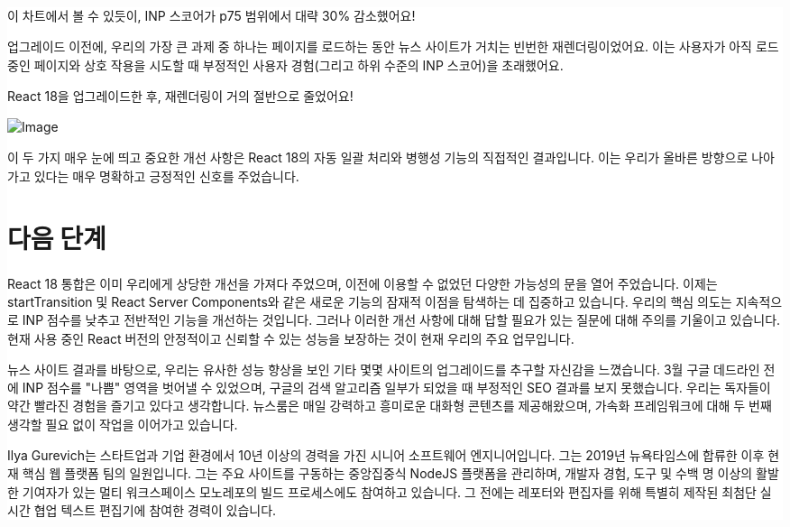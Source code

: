 이 차트에서 볼 수 있듯이, INP 스코어가 p75 범위에서 대략 30% 감소했어요!

업그레이드 이전에, 우리의 가장 큰 과제 중 하나는 페이지를 로드하는 동안 뉴스 사이트가 거치는 빈번한 재렌더링이었어요. 이는 사용자가 아직 로드 중인 페이지와 상호 작용을 시도할 때 부정적인 사용자 경험(그리고 하위 수준의 INP 스코어)을 초래했어요.

React 18을 업그레이드한 후, 재렌더링이 거의 절반으로 줄었어요!



<ins class="adsbygoogle"
     style="display:block"
     data-ad-client="ca-pub-4877378276818686"
     data-ad-slot="1898504329"
     data-ad-format="auto"
     data-full-width-responsive="true"></ins>

<script>
     (adsbygoogle = window.adsbygoogle || []).push({});
</script>

![Image](/assets/img/2024-06-27-EnhancingTheNewYorkTimesWebPerformancewithReact18_4.png)

이 두 가지 매우 눈에 띄고 중요한 개선 사항은 React 18의 자동 일괄 처리와 병행성 기능의 직접적인 결과입니다. 이는 우리가 올바른 방향으로 나아가고 있다는 매우 명확하고 긍정적인 신호를 주었습니다.

# 다음 단계

React 18 통합은 이미 우리에게 상당한 개선을 가져다 주었으며, 이전에 이용할 수 없었던 다양한 가능성의 문을 열어 주었습니다. 이제는 startTransition 및 React Server Components와 같은 새로운 기능의 잠재적 이점을 탐색하는 데 집중하고 있습니다. 우리의 핵심 의도는 지속적으로 INP 점수를 낮추고 전반적인 기능을 개선하는 것입니다. 그러나 이러한 개선 사항에 대해 답할 필요가 있는 질문에 대해 주의를 기울이고 있습니다. 현재 사용 중인 React 버전의 안정적이고 신뢰할 수 있는 성능을 보장하는 것이 현재 우리의 주요 업무입니다.



<ins class="adsbygoogle"
     style="display:block"
     data-ad-client="ca-pub-4877378276818686"
     data-ad-slot="1898504329"
     data-ad-format="auto"
     data-full-width-responsive="true"></ins>

<script>
     (adsbygoogle = window.adsbygoogle || []).push({});
</script>

뉴스 사이트 결과를 바탕으로, 우리는 유사한 성능 향상을 보인 기타 몇몇 사이트의 업그레이드를 추구할 자신감을 느꼈습니다. 3월 구글 데드라인 전에 INP 점수를 "나쁨" 영역을 벗어낼 수 있었으며, 구글의 검색 알고리즘 일부가 되었을 때 부정적인 SEO 결과를 보지 못했습니다. 우리는 독자들이 약간 빨라진 경험을 즐기고 있다고 생각합니다. 뉴스룸은 매일 강력하고 흥미로운 대화형 콘텐츠를 제공해왔으며, 가속화 프레임워크에 대해 두 번째 생각할 필요 없이 작업을 이어가고 있습니다.

Ilya Gurevich는 스타트업과 기업 환경에서 10년 이상의 경력을 가진 시니어 소프트웨어 엔지니어입니다. 그는 2019년 뉴욕타임스에 합류한 이후 현재 핵심 웹 플랫폼 팀의 일원입니다. 그는 주요 사이트를 구동하는 중앙집중식 NodeJS 플랫폼을 관리하며, 개발자 경험, 도구 및 수백 명 이상의 활발한 기여자가 있는 멀티 워크스페이스 모노레포의 빌드 프로세스에도 참여하고 있습니다. 그 전에는 레포터와 편집자를 위해 특별히 제작된 최첨단 실시간 협업 텍스트 편집기에 참여한 경력이 있습니다.

